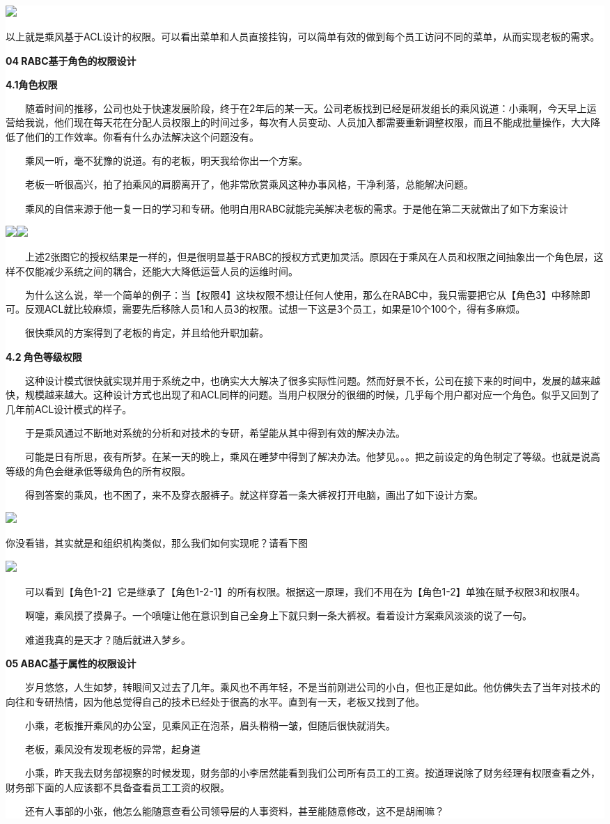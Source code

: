 ![](https://img2024.cnblogs.com/blog/1158526/202412/1158526-20241216132932035-615788203.png)

以上就是乘风基于ACL设计的权限。可以看出菜单和人员直接挂钩，可以简单有效的做到每个员工访问不同的菜单，从而实现老板的需求。

**04 RABC基于角色的权限设计**

**4.1角色权限**

　　随着时间的推移，公司也处于快速发展阶段，终于在2年后的某一天。公司老板找到已经是研发组长的乘风说道：小乘啊，今天早上运营给我说，他们现在每天花在分配人员权限上的时间过多，每次有人员变动、人员加入都需要重新调整权限，而且不能成批量操作，大大降低了他们的工作效率。你看有什么办法解决这个问题没有。

　　乘风一听，毫不犹豫的说道。有的老板，明天我给你出一个方案。

　　老板一听很高兴，拍了拍乘风的肩膀离开了，他非常欣赏乘风这种办事风格，干净利落，总能解决问题。

　　乘风的自信来源于他一复一日的学习和专研。他明白用RABC就能完美解决老板的需求。于是他在第二天就做出了如下方案设计

![](https://img2024.cnblogs.com/blog/1158526/202412/1158526-20241216133043388-160217843.png)![](https://img2024.cnblogs.com/blog/1158526/202412/1158526-20241216133015189-683601577.png)

　　上述2张图它的授权结果是一样的，但是很明显基于RABC的授权方式更加灵活。原因在于乘风在人员和权限之间抽象出一个角色层，这样不仅能减少系统之间的耦合，还能大大降低运营人员的运维时间。

　　为什么这么说，举一个简单的例子：当【权限4】这块权限不想让任何人使用，那么在RABC中，我只需要把它从【角色3】中移除即可。反观ACL就比较麻烦，需要先后移除人员1和人员3的权限。试想一下这是3个员工，如果是10个100个，得有多麻烦。

　　很快乘风的方案得到了老板的肯定，并且给他升职加薪。

**4.2 角色等级权限**

　　这种设计模式很快就实现并用于系统之中，也确实大大解决了很多实际性问题。然而好景不长，公司在接下来的时间中，发展的越来越快，规模越来越大。这种设计方式也出现了和ACL同样的问题。当用户权限分的很细的时候，几乎每个用户都对应一个角色。似乎又回到了几年前ACL设计模式的样子。

　　于是乘风通过不断地对系统的分析和对技术的专研，希望能从其中得到有效的解决办法。

　　可能是日有所思，夜有所梦。在某一天的晚上，乘风在睡梦中得到了解决办法。他梦见。。。把之前设定的角色制定了等级。也就是说高等级的角色会继承低等级角色的所有权限。

　　得到答案的乘风，也不困了，来不及穿衣服裤子。就这样穿着一条大裤衩打开电脑，画出了如下设计方案。

![](https://img2024.cnblogs.com/blog/1158526/202412/1158526-20241216133133034-1582792345.png)

你没看错，其实就是和组织机构类似，那么我们如何实现呢？请看下图

![](https://img2024.cnblogs.com/blog/1158526/202412/1158526-20241216133153216-1372109909.png)

　　可以看到【角色1-2】它是继承了【角色1-2-1】的所有权限。根据这一原理，我们不用在为【角色1-2】单独在赋予权限3和权限4。

　　啊嚏，乘风摸了摸鼻子。一个喷嚏让他在意识到自己全身上下就只剩一条大裤衩。看着设计方案乘风淡淡的说了一句。

　　难道我真的是天才？随后就进入梦乡。

**05 ABAC基于属性的权限设计**

　　岁月悠悠，人生如梦，转眼间又过去了几年。乘风也不再年轻，不是当前刚进公司的小白，但也正是如此。他仿佛失去了当年对技术的向往和专研热情，因为他总觉得自己的技术已经处于很高的水平。直到有一天，老板又找到了他。

　　小乘，老板推开乘风的办公室，见乘风正在泡茶，眉头稍稍一皱，但随后很快就消失。

　　老板，乘风没有发现老板的异常，起身道

　　小乘，昨天我去财务部视察的时候发现，财务部的小李居然能看到我们公司所有员工的工资。按道理说除了财务经理有权限查看之外，财务部下面的人应该都不具备查看员工工资的权限。

　　还有人事部的小张，他怎么能随意查看公司领导层的人事资料，甚至能随意修改，这不是胡闹嘛？
